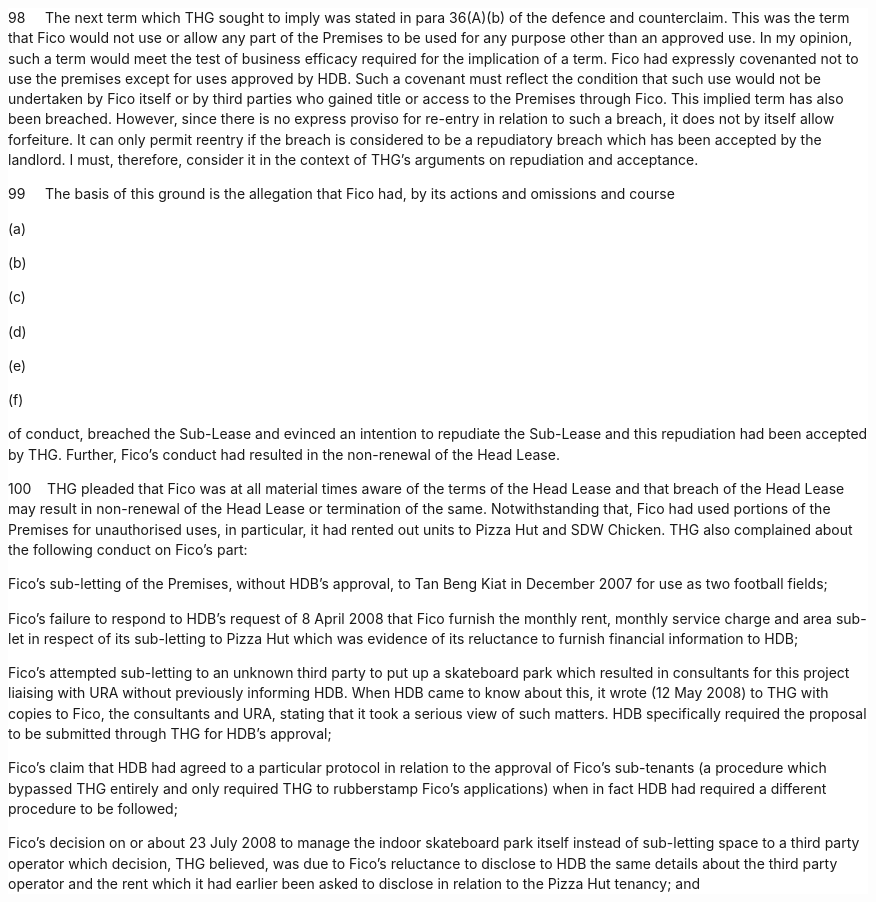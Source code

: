 98     The next term which THG sought to imply was stated in para 36(A)(b) of the defence and counterclaim. This was the term that Fico would not use or allow any part of the Premises to be used for any purpose other than an approved use. In my opinion, such a term would meet the test of business efficacy required for the implication of a term. Fico had expressly covenanted not to use the premises except for uses approved by HDB. Such a covenant must reflect the condition that such use would not be undertaken by Fico itself or by third parties who gained title or access to the Premises through Fico. This implied term has also been breached. However, since there is no express proviso for re-entry in relation to such a breach, it does not by itself allow forfeiture. It can only permit reentry if the breach is considered to be a repudiatory breach which has been accepted by the landlord. I must, therefore, consider it in the context of THG’s arguments on repudiation and acceptance. 

99     The basis of this ground is the allegation that Fico had, by its actions and omissions and course 


 (a) 

 (b) 

 (c) 

 (d) 

 (e) 

 (f) 

of conduct, breached the Sub-Lease and evinced an intention to repudiate the Sub-Lease and this repudiation had been accepted by THG. Further, Fico’s conduct had resulted in the non-renewal of the Head Lease. 

100    THG pleaded that Fico was at all material times aware of the terms of the Head Lease and that breach of the Head Lease may result in non-renewal of the Head Lease or termination of the same. Notwithstanding that, Fico had used portions of the Premises for unauthorised uses, in particular, it had rented out units to Pizza Hut and SDW Chicken. THG also complained about the following conduct on Fico’s part: 

 Fico’s sub-letting of the Premises, without HDB’s approval, to Tan Beng Kiat in December 2007 for use as two football fields; 

 Fico’s failure to respond to HDB’s request of 8 April 2008 that Fico furnish the monthly rent, monthly service charge and area sub-let in respect of its sub-letting to Pizza Hut which was evidence of its reluctance to furnish financial information to HDB; 

 Fico’s attempted sub-letting to an unknown third party to put up a skateboard park which resulted in consultants for this project liaising with URA without previously informing HDB. When HDB came to know about this, it wrote (12 May 2008) to THG with copies to Fico, the consultants and URA, stating that it took a serious view of such matters. HDB specifically required the proposal to be submitted through THG for HDB’s approval; 

 Fico’s claim that HDB had agreed to a particular protocol in relation to the approval of Fico’s sub-tenants (a procedure which bypassed THG entirely and only required THG to rubberstamp Fico’s applications) when in fact HDB had required a different procedure to be followed; 

 Fico’s decision on or about 23 July 2008 to manage the indoor skateboard park itself instead of sub-letting space to a third party operator which decision, THG believed, was due to Fico’s reluctance to disclose to HDB the same details about the third party operator and the rent which it had earlier been asked to disclose in relation to the Pizza Hut tenancy; and 

